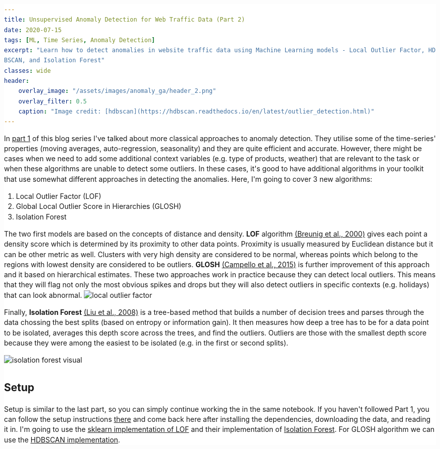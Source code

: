 ```yaml
---
title: Unsupervised Anomaly Detection for Web Traffic Data (Part 2)
date: 2020-07-15
tags: [ML, Time Series, Anomaly Detection]
excerpt: "Learn how to detect anomalies in website traffic data using Machine Learning models - Local Outlier Factor, HDBSCAN, and Isolation Forest"
classes: wide
header:
    overlay_image: "/assets/images/anomaly_ga/header_2.png"
    overlay_filter: 0.5
    caption: "Image credit: [hdbscan](https://hdbscan.readthedocs.io/en/latest/outlier_detection.html)"
---
```

In [part 1](https://antonsruberts.github.io/anomaly-detection-web/) of this blog series I've talked about more classical approaches to anomaly detection. They utilise some of the time-series' properties (moving averages, auto-regression, seasonality) and they are quite efficient and accurate. However, there might be cases when we need to add some additional context variables (e.g. type of products, weather) that are relevant to the task or when these algorithms are unable to detect some outliers. In these cases, it's good to have additional algorithms in your toolkit that use somewhat different approaches in detecting the anomalies. Here, I'm going to cover 3 new algorithms:

1. Local Outlier Factor (LOF)
2. Global Local Outlier Score in Hierarchies (GLOSH)
3. Isolation Forest

The two first models are based on the concepts of distance and density. **LOF** algorithm [(Breunig et al., 2000)](https://www.dbs.ifi.lmu.de/Publikationen/Papers/LOF.pdf) gives each point a density score which is determined by its proximity to other data points. Proximity is usually measured by Euclidean distance but it can be other metric as well. Clusters with very high density are considered to be normal, whereas points which belong to the regions with lowest density are considered to be outliers. **GLOSH** [(Campello et al., 2015)](https://dl.acm.org/doi/10.1145/2733381) is further improvement of this approach and it based on hierarchical estimates. These two approaches work in practice because they can detect local outliers. This means that they will flag not only the most obvious spikes and drops but they will also detect outliers in specific contexts (e.g. holidays) that can look abnormal.
<img src="{{ site.url }}{{ site.baseurl }}/assets/images/anomaly_ga/lof.png" alt="local outlier factor">

Finally, **Isolation Forest** [(Liu et al., 2008)](https://ieeexplore.ieee.org/document/4781136/) is a tree-based method that builds a number of decision trees and parses through the data chossing the best splits (based on entropy or information gain). It then measures how deep a tree has to be for a data point to be isolated, averages this depth score across the trees, and find the outliers. Outliers are those with the smallest depth score because they were among the easiest to be isolated (e.g. in the first or second splits).

<img src="{{ site.url }}{{ site.baseurl }}/assets/images/anomaly_ga/isolation_f.png" alt="isolation forest visual">

## Setup
Setup is similar to the last part, so you can simply continue working the in the same notebook. If you haven't followed Part 1, you can follow the setup instructions [there](https://antonsruberts.github.io/anomaly-detection-web/) and come back here after installing the dependencies, downloading the data, and reading it in. I'm going to use the [sklearn implementation of LOF](https://scikit-learn.org/stable/modules/generated/sklearn.neighbors.LocalOutlierFactor.html) and their implementation of [Isolation Forest](https://scikit-learn.org/stable/modules/generated/sklearn.ensemble.IsolationForest.html). For GLOSH algorithm we can use the [HDBSCAN implementation](https://hdbscan.readthedocs.io/en/latest/outlier_detection.html). 
